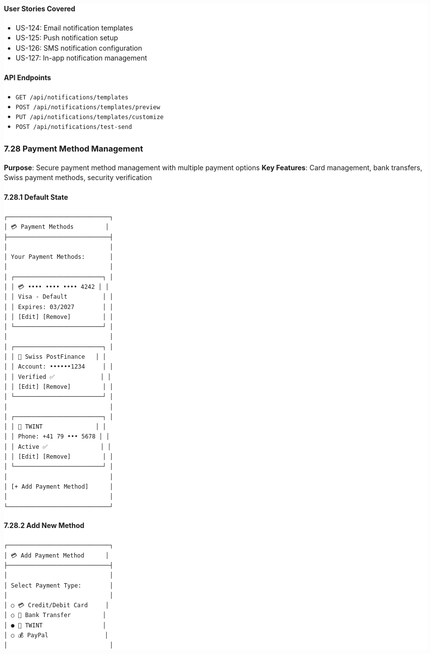 #### User Stories Covered
- US-124: Email notification templates
- US-125: Push notification setup
- US-126: SMS notification configuration
- US-127: In-app notification management

#### API Endpoints
- `GET /api/notifications/templates`
- `POST /api/notifications/templates/preview`
- `PUT /api/notifications/templates/customize`
- `POST /api/notifications/test-send`

### 7.28 Payment Method Management

**Purpose**: Secure payment method management with multiple payment options
**Key Features**: Card management, bank transfers, Swiss payment methods, security verification

#### 7.28.1 Default State
```
┌─────────────────────────────┐
│ 💳 Payment Methods         │
├─────────────────────────────┤
│                             │
│ Your Payment Methods:       │
│                             │
│ ┌─────────────────────────┐ │
│ │ 💳 •••• •••• •••• 4242 │ │
│ │ Visa - Default          │ │
│ │ Expires: 03/2027        │ │
│ │ [Edit] [Remove]         │ │
│ └─────────────────────────┘ │
│                             │
│ ┌─────────────────────────┐ │
│ │ 🏦 Swiss PostFinance   │ │
│ │ Account: ••••••1234     │ │
│ │ Verified ✅             │ │
│ │ [Edit] [Remove]         │ │
│ └─────────────────────────┘ │
│                             │
│ ┌─────────────────────────┐ │
│ │ 📱 TWINT               │ │
│ │ Phone: +41 79 ••• 5678 │ │
│ │ Active ✅               │ │
│ │ [Edit] [Remove]         │ │
│ └─────────────────────────┘ │
│                             │
│ [+ Add Payment Method]      │
│                             │
└─────────────────────────────┘
```

#### 7.28.2 Add New Method
```
┌─────────────────────────────┐
│ 💳 Add Payment Method      │
├─────────────────────────────┤
│                             │
│ Select Payment Type:        │
│                             │
│ ○ 💳 Credit/Debit Card     │
│ ○ 🏦 Bank Transfer         │
│ ● 📱 TWINT                 │
│ ○ 💰 PayPal                │
│                             │
```